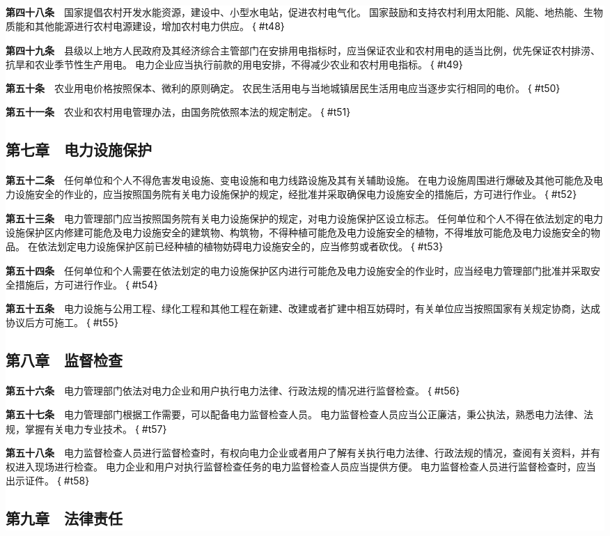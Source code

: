 
**第四十八条**　国家提倡农村开发水能资源，建设中、小型水电站，促进农村电气化。
国家鼓励和支持农村利用太阳能、风能、地热能、生物质能和其他能源进行农村电源建设，增加农村电力供应。
{ #t48}


**第四十九条**　县级以上地方人民政府及其经济综合主管部门在安排用电指标时，应当保证农业和农村用电的适当比例，优先保证农村排涝、抗旱和农业季节性生产用电。
电力企业应当执行前款的用电安排，不得减少农业和农村用电指标。
{ #t49}


**第五十条**　农业用电价格按照保本、微利的原则确定。
农民生活用电与当地城镇居民生活用电应当逐步实行相同的电价。
{ #t50}


**第五十一条**　农业和农村用电管理办法，由国务院依照本法的规定制定。
{ #t51}


## 第七章　电力设施保护

**第五十二条**　任何单位和个人不得危害发电设施、变电设施和电力线路设施及其有关辅助设施。
在电力设施周围进行爆破及其他可能危及电力设施安全的作业的，应当按照国务院有关电力设施保护的规定，经批准并采取确保电力设施安全的措施后，方可进行作业。
{ #t52}


**第五十三条**　电力管理部门应当按照国务院有关电力设施保护的规定，对电力设施保护区设立标志。
任何单位和个人不得在依法划定的电力设施保护区内修建可能危及电力设施安全的建筑物、构筑物，不得种植可能危及电力设施安全的植物，不得堆放可能危及电力设施安全的物品。
在依法划定电力设施保护区前已经种植的植物妨碍电力设施安全的，应当修剪或者砍伐。
{ #t53}


**第五十四条**　任何单位和个人需要在依法划定的电力设施保护区内进行可能危及电力设施安全的作业时，应当经电力管理部门批准并采取安全措施后，方可进行作业。
{ #t54}


**第五十五条**　电力设施与公用工程、绿化工程和其他工程在新建、改建或者扩建中相互妨碍时，有关单位应当按照国家有关规定协商，达成协议后方可施工。
{ #t55}


## 第八章　监督检查

**第五十六条**　电力管理部门依法对电力企业和用户执行电力法律、行政法规的情况进行监督检查。
{ #t56}


**第五十七条**　电力管理部门根据工作需要，可以配备电力监督检查人员。
电力监督检查人员应当公正廉洁，秉公执法，熟悉电力法律、法规，掌握有关电力专业技术。
{ #t57}


**第五十八条**　电力监督检查人员进行监督检查时，有权向电力企业或者用户了解有关执行电力法律、行政法规的情况，查阅有关资料，并有权进入现场进行检查。
电力企业和用户对执行监督检查任务的电力监督检查人员应当提供方便。
电力监督检查人员进行监督检查时，应当出示证件。
{ #t58}


## 第九章　法律责任
